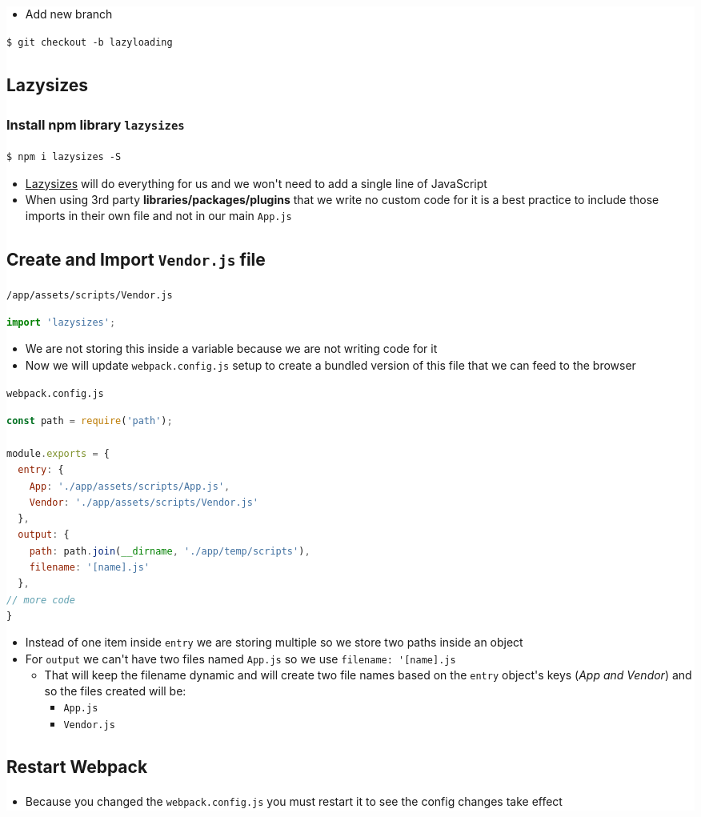 * Add new branch

`$ git checkout -b lazyloading`

## Lazysizes
### Install npm library `lazysizes`
`$ npm i lazysizes -S`

* [Lazysizes](https://github.com/aFarkas/lazysizes) will do everything for us and we won't need to add a single line of JavaScript
* When using 3rd party **libraries/packages/plugins** that we write no custom code for it is a best practice to include those imports in their own file and not in our main `App.js`

## Create and Import `Vendor.js` file
`/app/assets/scripts/Vendor.js`

```js
import 'lazysizes';
```

* We are not storing this inside a variable because we are not writing code for it
* Now we will update `webpack.config.js` setup to create a bundled version of this file that we can feed to the browser

`webpack.config.js`

```js
const path = require('path');

module.exports = {
  entry: {
    App: './app/assets/scripts/App.js',
    Vendor: './app/assets/scripts/Vendor.js'
  },
  output: {
    path: path.join(__dirname, './app/temp/scripts'),
    filename: '[name].js'
  },
// more code
}
```

* Instead of one item inside `entry` we are storing multiple so we store two paths inside an object
* For `output` we can't have two files named `App.js` so we use `filename: '[name].js`
    - That will keep the filename dynamic and will create two file names based on the `entry` object's keys (_App and Vendor_) and so the files created will be:
        + `App.js`
        + `Vendor.js`

## Restart Webpack
* Because you changed the `webpack.config.js` you must restart it to see the config changes take effect
